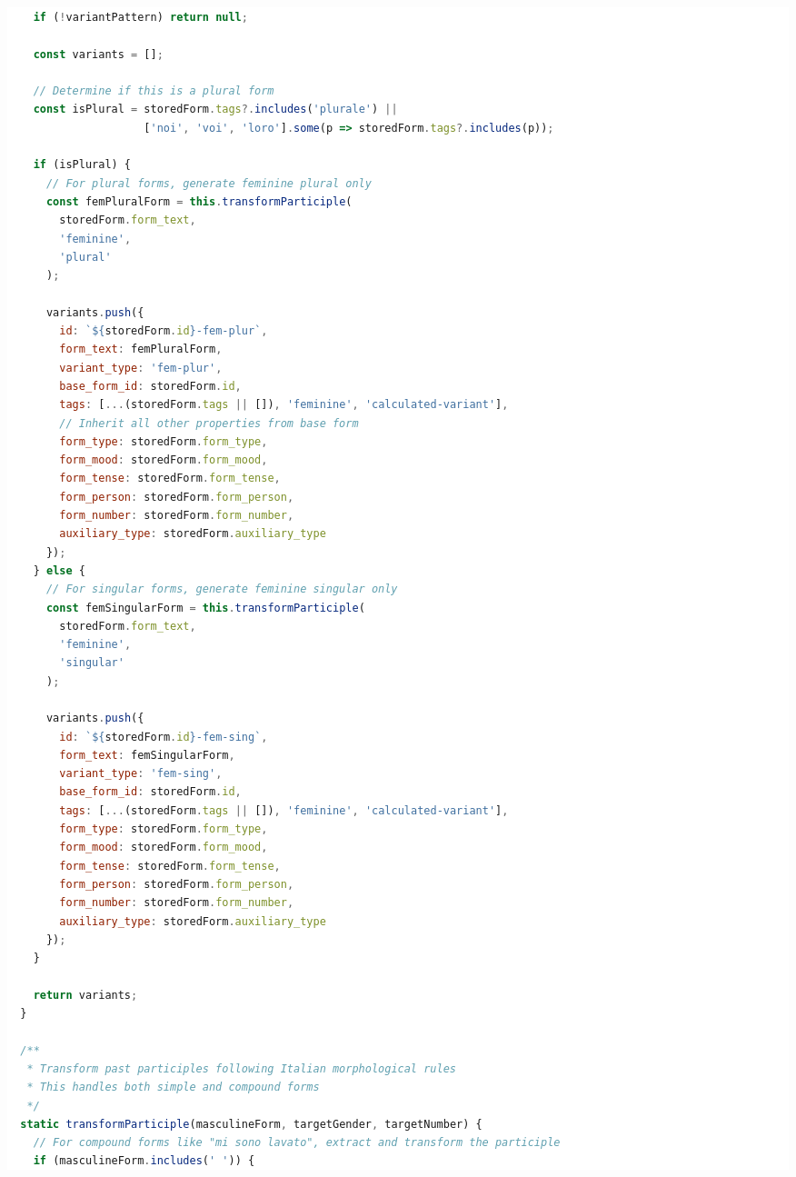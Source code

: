 ```javascript
    if (!variantPattern) return null;

    const variants = [];
    
    // Determine if this is a plural form
    const isPlural = storedForm.tags?.includes('plurale') ||
                     ['noi', 'voi', 'loro'].some(p => storedForm.tags?.includes(p));

    if (isPlural) {
      // For plural forms, generate feminine plural only
      const femPluralForm = this.transformParticiple(
        storedForm.form_text, 
        'feminine', 
        'plural'
      );
      
      variants.push({
        id: `${storedForm.id}-fem-plur`,
        form_text: femPluralForm,
        variant_type: 'fem-plur',
        base_form_id: storedForm.id,
        tags: [...(storedForm.tags || []), 'feminine', 'calculated-variant'],
        // Inherit all other properties from base form
        form_type: storedForm.form_type,
        form_mood: storedForm.form_mood,
        form_tense: storedForm.form_tense,
        form_person: storedForm.form_person,
        form_number: storedForm.form_number,
        auxiliary_type: storedForm.auxiliary_type
      });
    } else {
      // For singular forms, generate feminine singular only
      const femSingularForm = this.transformParticiple(
        storedForm.form_text,
        'feminine', 
        'singular'
      );
      
      variants.push({
        id: `${storedForm.id}-fem-sing`,
        form_text: femSingularForm,
        variant_type: 'fem-sing',
        base_form_id: storedForm.id,
        tags: [...(storedForm.tags || []), 'feminine', 'calculated-variant'],
        form_type: storedForm.form_type,
        form_mood: storedForm.form_mood,
        form_tense: storedForm.form_tense,
        form_person: storedForm.form_person,
        form_number: storedForm.form_number,
        auxiliary_type: storedForm.auxiliary_type
      });
    }

    return variants;
  }

  /**
   * Transform past participles following Italian morphological rules
   * This handles both simple and compound forms
   */
  static transformParticiple(masculineForm, targetGender, targetNumber) {
    // For compound forms like "mi sono lavato", extract and transform the participle
    if (masculineForm.includes(' ')) {
```